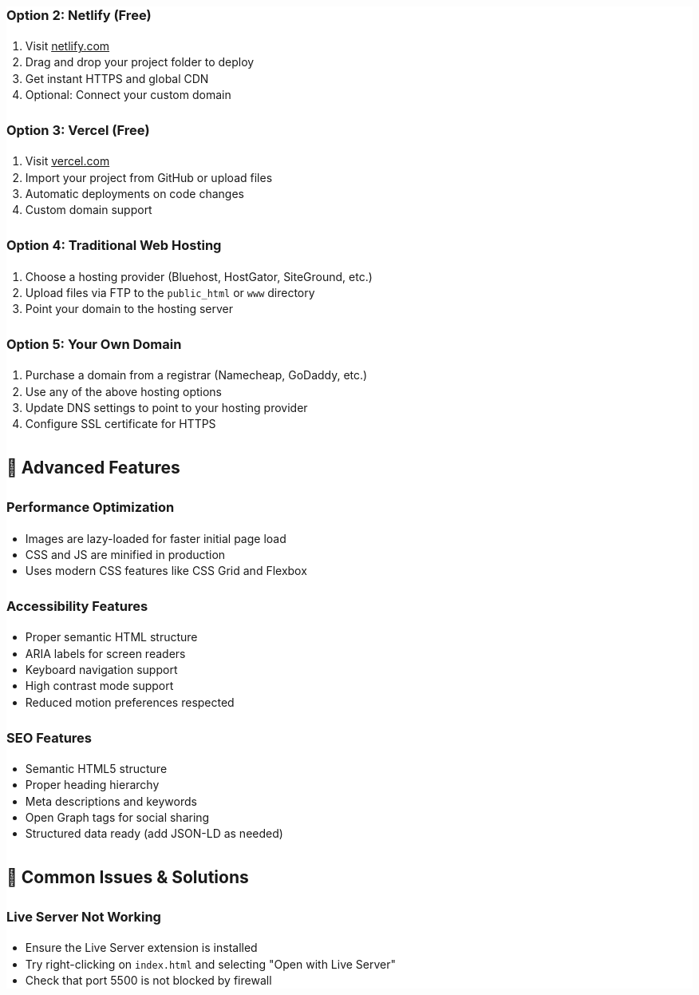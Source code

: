 ### Option 2: Netlify (Free)
1. Visit [netlify.com](https://netlify.com)
2. Drag and drop your project folder to deploy
3. Get instant HTTPS and global CDN
4. Optional: Connect your custom domain

### Option 3: Vercel (Free)
1. Visit [vercel.com](https://vercel.com)
2. Import your project from GitHub or upload files
3. Automatic deployments on code changes
4. Custom domain support

### Option 4: Traditional Web Hosting
1. Choose a hosting provider (Bluehost, HostGator, SiteGround, etc.)
2. Upload files via FTP to the `public_html` or `www` directory
3. Point your domain to the hosting server

### Option 5: Your Own Domain
1. Purchase a domain from a registrar (Namecheap, GoDaddy, etc.)
2. Use any of the above hosting options
3. Update DNS settings to point to your hosting provider
4. Configure SSL certificate for HTTPS

## 🔧 Advanced Features

### Performance Optimization
- Images are lazy-loaded for faster initial page load
- CSS and JS are minified in production
- Uses modern CSS features like CSS Grid and Flexbox

### Accessibility Features
- Proper semantic HTML structure
- ARIA labels for screen readers
- Keyboard navigation support
- High contrast mode support
- Reduced motion preferences respected

### SEO Features
- Semantic HTML5 structure
- Proper heading hierarchy
- Meta descriptions and keywords
- Open Graph tags for social sharing
- Structured data ready (add JSON-LD as needed)

## 🐛 Common Issues & Solutions

### Live Server Not Working
- Ensure the Live Server extension is installed
- Try right-clicking on `index.html` and selecting "Open with Live Server"
- Check that port 5500 is not blocked by firewall
